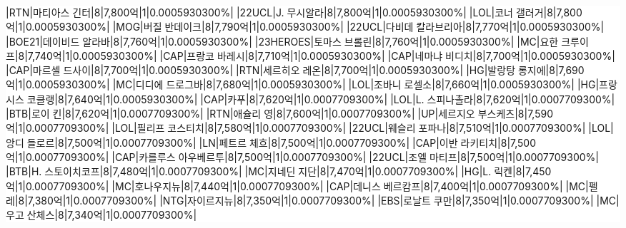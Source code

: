 |RTN|마티아스 긴터|8|7,800억|1|0.0005930300%|
|22UCL|J. 무시알라|8|7,800억|1|0.0005930300%|
|LOL|코너 갤러거|8|7,800억|1|0.0005930300%|
|MOG|버질 반데이크|8|7,790억|1|0.0005930300%|
|22UCL|다비데 칼라브리아|8|7,770억|1|0.0005930300%|
|BOE21|데이비드 알라바|8|7,760억|1|0.0005930300%|
|23HEROES|토마스 브롤린|8|7,760억|1|0.0005930300%|
|MC|요한 크루이프|8|7,740억|1|0.0005930300%|
|CAP|프랑코 바레시|8|7,710억|1|0.0005930300%|
|CAP|네마냐 비디치|8|7,700억|1|0.0005930300%|
|CAP|마르셀 드사이|8|7,700억|1|0.0005930300%|
|RTN|세르히오 레온|8|7,700억|1|0.0005930300%|
|HG|발랑탕 롱지에|8|7,690억|1|0.0005930300%|
|MC|디디에 드로그바|8|7,680억|1|0.0005930300%|
|LOL|조바니 로셀소|8|7,660억|1|0.0005930300%|
|HG|프랑시스 코클랭|8|7,640억|1|0.0005930300%|
|CAP|카푸|8|7,620억|1|0.0007709300%|
|LOL|L. 스피나촐라|8|7,620억|1|0.0007709300%|
|BTB|로이 킨|8|7,620억|1|0.0007709300%|
|RTN|애슐리 영|8|7,600억|1|0.0007709300%|
|UP|세르지오 부스케츠|8|7,590억|1|0.0007709300%|
|LOL|필리프 코스티치|8|7,580억|1|0.0007709300%|
|22UCL|웨슬리 포파나|8|7,510억|1|0.0007709300%|
|LOL|앙디 들로르|8|7,500억|1|0.0007709300%|
|LN|페트르 체흐|8|7,500억|1|0.0007709300%|
|CAP|이반 라키티치|8|7,500억|1|0.0007709300%|
|CAP|카를루스 아우베르투|8|7,500억|1|0.0007709300%|
|22UCL|조엘 마티프|8|7,500억|1|0.0007709300%|
|BTB|H. 스토이치코프|8|7,480억|1|0.0007709300%|
|MC|지네딘 지단|8|7,470억|1|0.0007709300%|
|HG|L. 릭켄|8|7,450억|1|0.0007709300%|
|MC|호나우지뉴|8|7,440억|1|0.0007709300%|
|CAP|데니스 베르캄프|8|7,400억|1|0.0007709300%|
|MC|펠레|8|7,380억|1|0.0007709300%|
|NTG|자이르지뉴|8|7,350억|1|0.0007709300%|
|EBS|로날트 쿠만|8|7,350억|1|0.0007709300%|
|MC|우고 산체스|8|7,340억|1|0.0007709300%|